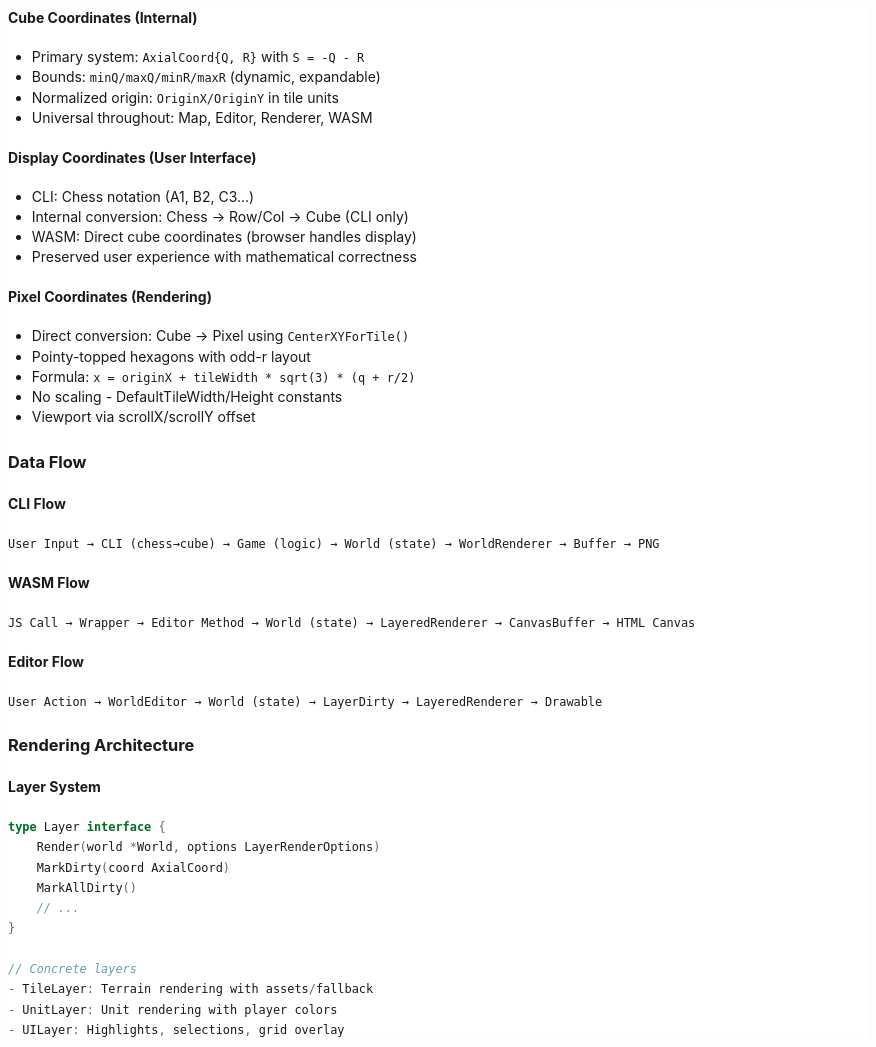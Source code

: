#### Cube Coordinates (Internal)
- Primary system: `AxialCoord{Q, R}` with `S = -Q - R`
- Bounds: `minQ/maxQ/minR/maxR` (dynamic, expandable)
- Normalized origin: `OriginX/OriginY` in tile units
- Universal throughout: Map, Editor, Renderer, WASM

#### Display Coordinates (User Interface)
- CLI: Chess notation (A1, B2, C3...)
- Internal conversion: Chess → Row/Col → Cube (CLI only)
- WASM: Direct cube coordinates (browser handles display)
- Preserved user experience with mathematical correctness

#### Pixel Coordinates (Rendering)
- Direct conversion: Cube → Pixel using `CenterXYForTile()`
- Pointy-topped hexagons with odd-r layout
- Formula: `x = originX + tileWidth * sqrt(3) * (q + r/2)`
- No scaling - DefaultTileWidth/Height constants
- Viewport via scrollX/scrollY offset

### Data Flow

#### CLI Flow
```
User Input → CLI (chess→cube) → Game (logic) → World (state) → WorldRenderer → Buffer → PNG
```

#### WASM Flow  
```
JS Call → Wrapper → Editor Method → World (state) → LayeredRenderer → CanvasBuffer → HTML Canvas
```

#### Editor Flow
```
User Action → WorldEditor → World (state) → LayerDirty → LayeredRenderer → Drawable
```

### Rendering Architecture

#### Layer System
```go
type Layer interface {
    Render(world *World, options LayerRenderOptions)
    MarkDirty(coord AxialCoord)
    MarkAllDirty()
    // ...
}

// Concrete layers
- TileLayer: Terrain rendering with assets/fallback
- UnitLayer: Unit rendering with player colors  
- UILayer: Highlights, selections, grid overlay
```
